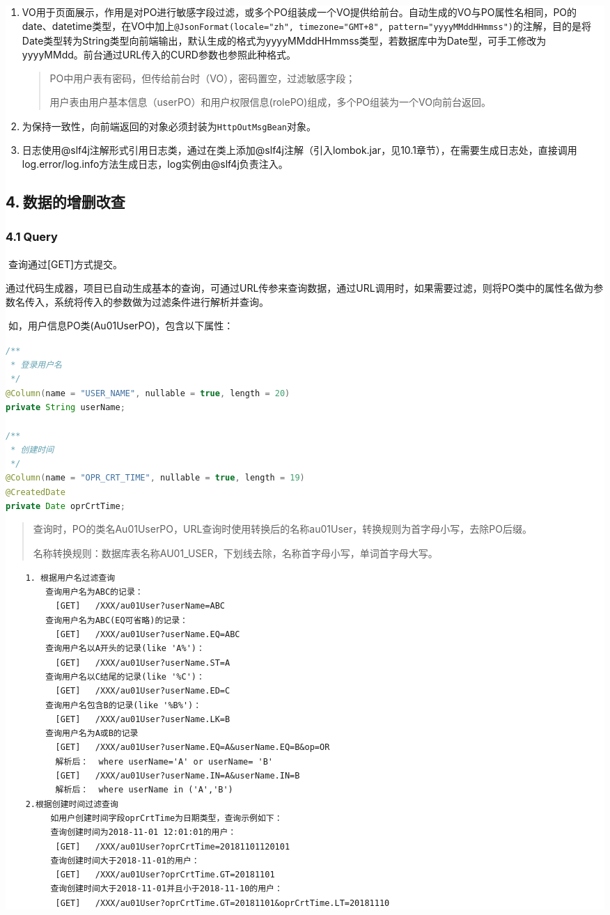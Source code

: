1. VO用于页面展示，作用是对PO进行敏感字段过滤，或多个PO组装成一个VO提供给前台。自动生成的VO与PO属性名相同，PO的date、datetime类型，在VO中加上`@JsonFormat(locale="zh", timezone="GMT+8", pattern="yyyyMMddHHmmss")`的注解，目的是将Date类型转为String类型向前端输出，默认生成的格式为yyyyMMddHHmmss类型，若数据库中为Date型，可手工修改为yyyyMMdd。前台通过URL传入的CURD参数也参照此种格式。

   > PO中用户表有密码，但传给前台时（VO），密码置空，过滤敏感字段；
   >
   > 用户表由用户基本信息（userPO）和用户权限信息(rolePO)组成，多个PO组装为一个VO向前台返回。

1. 为保持一致性，向前端返回的对象必须封装为`HttpOutMsgBean`对象。

1. 日志使用@slf4j注解形式引用日志类，通过在类上添加@slf4j注解（引入lombok.jar，见10.1章节），在需要生成日志处，直接调用log.error/log.info方法生成日志，log实例由@slf4j负责注入。

## 4. 数据的增删改查

###  4.1 Query 

​	查询通过[GET]方式提交。

​	通过代码生成器，项目已自动生成基本的查询，可通过URL传参来查询数据，通过URL调用时，如果需要过滤，则将PO类中的属性名做为参数名传入，系统将传入的参数做为过滤条件进行解析并查询。

​	如，用户信息PO类(Au01UserPO)，包含以下属性：

```java
/**
 * 登录用户名
 */
@Column(name = "USER_NAME", nullable = true, length = 20)
private String userName;

/**
 * 创建时间
 */
@Column(name = "OPR_CRT_TIME", nullable = true, length = 19)
@CreatedDate
private Date oprCrtTime;

```

> 查询时，PO的类名Au01UserPO，URL查询时使用转换后的名称au01User，转换规则为首字母小写，去除PO后缀。
>
> 名称转换规则：数据库表名称AU01_USER，下划线去除，名称首字母小写，单词首字母大写。

        1. 根据用户名过滤查询
         	查询用户名为ABC的记录：
              [GET]   /XXX/au01User?userName=ABC
            查询用户名为ABC(EQ可省略)的记录：
              [GET]   /XXX/au01User?userName.EQ=ABC
            查询用户名以A开头的记录(like 'A%')：
              [GET]   /XXX/au01User?userName.ST=A
            查询用户名以C结尾的记录(like '%C')：
              [GET]   /XXX/au01User?userName.ED=C
            查询用户名包含B的记录(like '%B%')：
              [GET]   /XXX/au01User?userName.LK=B
            查询用户名为A或B的记录
              [GET]   /XXX/au01User?userName.EQ=A&userName.EQ=B&op=OR
              解析后：  where userName='A' or userName= 'B'
              [GET]   /XXX/au01User?userName.IN=A&userName.IN=B   
              解析后：  where userName in ('A','B')
        2.根据创建时间过滤查询
             如用户创建时间字段oprCrtTime为日期类型，查询示例如下：
             查询创建时间为2018-11-01 12:01:01的用户： 
              [GET]   /XXX/au01User?oprCrtTime=20181101120101
             查询创建时间大于2018-11-01的用户： 
              [GET]   /XXX/au01User?oprCrtTime.GT=20181101
             查询创建时间大于2018-11-01并且小于2018-11-10的用户： 
              [GET]   /XXX/au01User?oprCrtTime.GT=20181101&oprCrtTime.LT=20181110